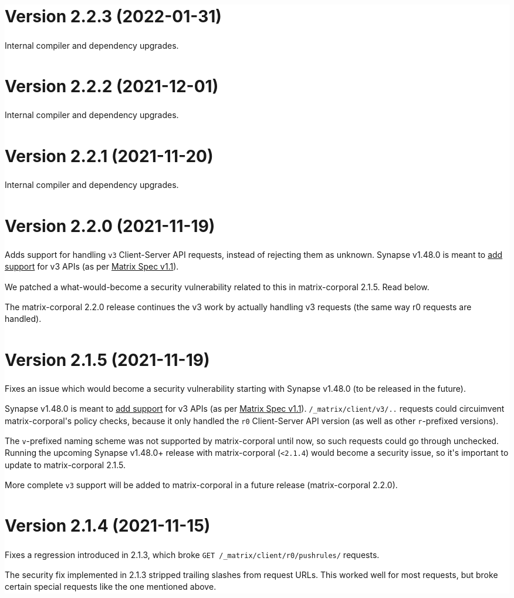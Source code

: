 # Version 2.2.3 (2022-01-31)

Internal compiler and dependency upgrades.

# Version 2.2.2 (2021-12-01)

Internal compiler and dependency upgrades.

# Version 2.2.1 (2021-11-20)

Internal compiler and dependency upgrades.

# Version 2.2.0 (2021-11-19)

Adds support for handling `v3` Client-Server API requests, instead of rejecting them as unknown.
Synapse v1.48.0 is meant to [add support](https://github.com/matrix-org/synapse/pull/11318) for v3 APIs (as per [Matrix Spec v1.1](https://matrix.org/blog/2021/11/09/matrix-v-1-1-release)).

We patched a what-would-become a security vulnerability related to this in matrix-corporal 2.1.5. Read below.

The matrix-corporal 2.2.0 release continues the v3 work by actually handling v3 requests (the same way r0 requests are handled).


# Version 2.1.5 (2021-11-19)

Fixes an issue which would become a security vulnerability starting with Synapse v1.48.0 (to be released in the future).

Synapse v1.48.0 is meant to [add support](https://github.com/matrix-org/synapse/pull/11318) for v3 APIs (as per [Matrix Spec v1.1](https://matrix.org/blog/2021/11/09/matrix-v-1-1-release)).
`/_matrix/client/v3/..` requests could circuimvent matrix-corporal's policy checks, because it only handled the `r0` Client-Server API version (as well as other `r`-prefixed versions).

The `v`-prefixed naming scheme was not supported by matrix-corporal until now, so such requests could go through unchecked.
Running the upcoming Synapse v1.48.0+ release with matrix-corporal (`<2.1.4`) would become a security issue, so it's important to update to matrix-corporal 2.1.5.

More complete `v3` support will be added to matrix-corporal in a future release (matrix-corporal 2.2.0).

# Version 2.1.4 (2021-11-15)

Fixes a regression introduced in 2.1.3, which broke `GET /_matrix/client/r0/pushrules/` requests.

The security fix implemented in 2.1.3 stripped trailing slashes from request URLs. This worked well for most requests,
but broke certain special requests like the one mentioned above.

